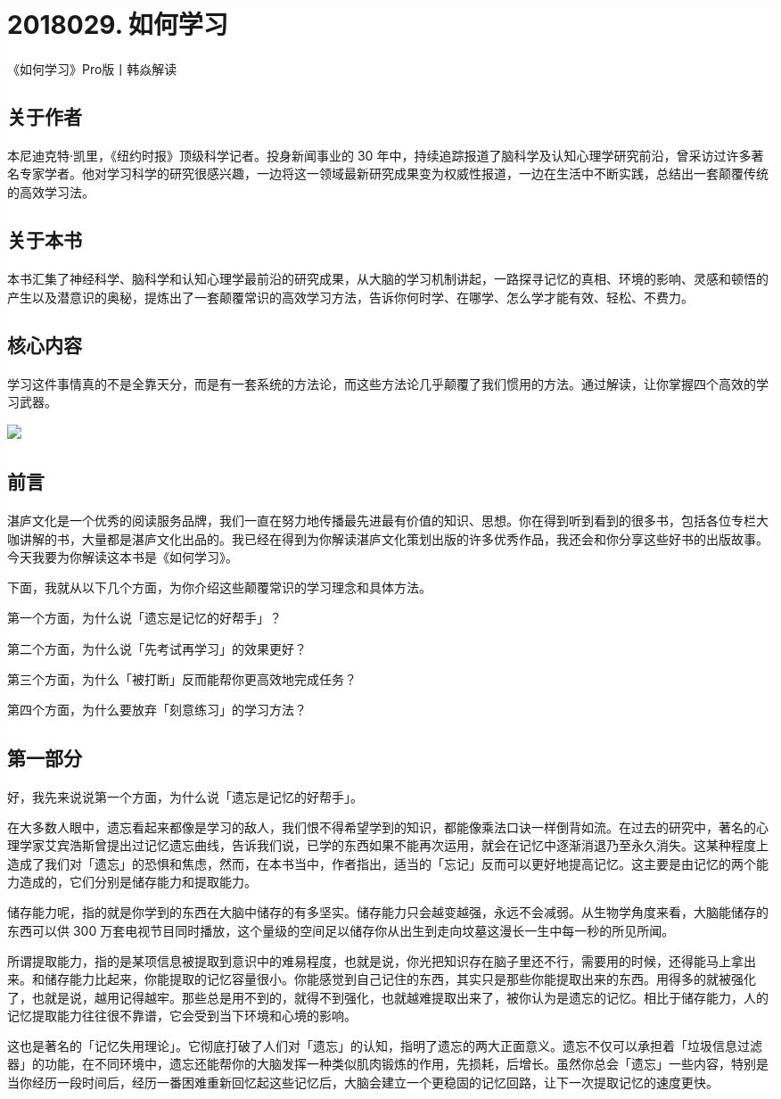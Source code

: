 # 2018029. 如何学习

《如何学习》Pro版丨韩焱解读

## 关于作者

本尼迪克特·凯里，《纽约时报》顶级科学记者。投身新闻事业的 30 年中，持续追踪报道了脑科学及认知心理学研究前沿，曾采访过许多著名专家学者。他对学习科学的研究很感兴趣，一边将这一领域最新研究成果变为权威性报道，一边在生活中不断实践，总结出一套颠覆传统的高效学习法。

## 关于本书

本书汇集了神经科学、脑科学和认知心理学最前沿的研究成果，从大脑的学习机制讲起，一路探寻记忆的真相、环境的影响、灵感和顿悟的产生以及潜意识的奥秘，提炼出了一套颠覆常识的高效学习方法，告诉你何时学、在哪学、怎么学才能有效、轻松、不费力。

## 核心内容

学习这件事情真的不是全靠天分，而是有一套系统的方法论，而这些方法论几乎颠覆了我们惯用的方法。通过解读，让你掌握四个高效的学习武器。

![](res/2018029.jpg)

## 前言

湛庐文化是一个优秀的阅读服务品牌，我们一直在努力地传播最先进最有价值的知识、思想。你在得到听到看到的很多书，包括各位专栏大咖讲解的书，大量都是湛庐文化出品的。我已经在得到为你解读湛庐文化策划出版的许多优秀作品，我还会和你分享这些好书的出版故事。今天我要为你解读这本书是《如何学习》。

下面，我就从以下几个方面，为你介绍这些颠覆常识的学习理念和具体方法。

第一个方面，为什么说「遗忘是记忆的好帮手」？

第二个方面，为什么说「先考试再学习」的效果更好？

第三个方面，为什么「被打断」反而能帮你更高效地完成任务？

第四个方面，为什么要放弃「刻意练习」的学习方法？

## 第一部分

好，我先来说说第一个方面，为什么说「遗忘是记忆的好帮手」。

在大多数人眼中，遗忘看起来都像是学习的敌人，我们恨不得希望学到的知识，都能像乘法口诀一样倒背如流。在过去的研究中，著名的心理学家艾宾浩斯曾提出过记忆遗忘曲线，告诉我们说，已学的东西如果不能再次运用，就会在记忆中逐渐消退乃至永久消失。这某种程度上造成了我们对「遗忘」的恐惧和焦虑，然而，在本书当中，作者指出，适当的「忘记」反而可以更好地提高记忆。这主要是由记忆的两个能力造成的，它们分别是储存能力和提取能力。

储存能力呢，指的就是你学到的东西在大脑中储存的有多坚实。储存能力只会越变越强，永远不会减弱。从生物学角度来看，大脑能储存的东西可以供 300 万套电视节目同时播放，这个量级的空间足以储存你从出生到走向坟墓这漫长一生中每一秒的所见所闻。

所谓提取能力，指的是某项信息被提取到意识中的难易程度，也就是说，你光把知识存在脑子里还不行，需要用的时候，还得能马上拿出来。和储存能力比起来，你能提取的记忆容量很小。你能感觉到自己记住的东西，其实只是那些你能提取出来的东西。用得多的就被强化了，也就是说，越用记得越牢。那些总是用不到的，就得不到强化，也就越难提取出来了，被你认为是遗忘的记忆。相比于储存能力，人的记忆提取能力往往很不靠谱，它会受到当下环境和心境的影响。

这也是著名的「记忆失用理论」。它彻底打破了人们对「遗忘」的认知，指明了遗忘的两大正面意义。遗忘不仅可以承担着「垃圾信息过滤器」的功能，在不同环境中，遗忘还能帮你的大脑发挥一种类似肌肉锻炼的作用，先损耗，后增长。虽然你总会「遗忘」一些内容，特别是当你经历一段时间后，经历一番困难重新回忆起这些记忆后，大脑会建立一个更稳固的记忆回路，让下一次提取记忆的速度更快。
